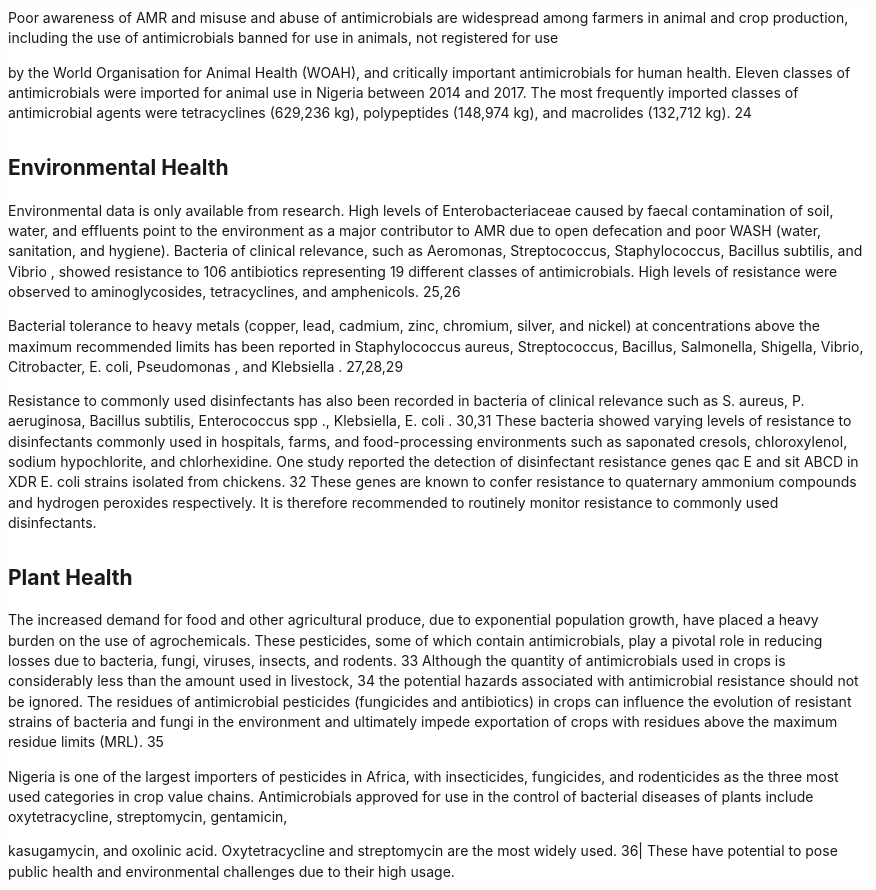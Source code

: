 Poor awareness of AMR and misuse and abuse of antimicrobials are widespread among farmers in animal and crop production, including the use of antimicrobials banned for use in animals, not registered for use

by the World Organisation for Animal Health (WOAH), and critically important antimicrobials for human health. Eleven classes of antimicrobials were imported for animal use in Nigeria between 2014 and 2017. The  most  frequently  imported  classes  of  antimicrobial  agents  were  tetracyclines  (629,236 kg), polypeptides (148,974 kg), and macrolides (132,712 kg). 24

## Environmental Health

Environmental data is only available from research. High levels of Enterobacteriaceae caused by faecal contamination of soil, water, and effluents point to the environment as a major contributor to AMR due to open defecation and poor WASH (water, sanitation, and hygiene). Bacteria of clinical relevance, such as Aeromonas,  Streptococcus,  Staphylococcus,  Bacillus  subtilis, and Vibrio , showed  resistance  to  106 antibiotics representing 19 different classes of antimicrobials. High levels of resistance were observed to aminoglycosides, tetracyclines, and amphenicols. 25,26

Bacterial  tolerance  to  heavy  metals  (copper,  lead,  cadmium,  zinc,  chromium,  silver,  and  nickel)  at concentrations above the maximum recommended limits has been reported in Staphylococcus aureus, Streptococcus, Bacillus, Salmonella, Shigella, Vibrio, Citrobacter, E. coli, Pseudomonas , and Klebsiella . 27,28,29

Resistance to commonly used disinfectants has also been recorded in bacteria of clinical relevance such as S. aureus, P. aeruginosa, Bacillus subtilis, Enterococcus spp ., Klebsiella, E. coli . 30,31 These bacteria showed varying levels of resistance to disinfectants commonly used in hospitals, farms, and food-processing environments such as saponated cresols, chloroxylenol, sodium hypochlorite, and chlorhexidine. One study reported the detection of disinfectant resistance genes qac E and sit ABCD in XDR E. coli strains isolated  from  chickens. 32 These  genes  are  known  to  confer  resistance  to  quaternary  ammonium compounds and hydrogen peroxides respectively. It is therefore recommended to routinely monitor resistance to commonly used disinfectants.

## Plant Health

The increased demand for food and other agricultural produce, due to exponential population growth, have placed a heavy burden on the use of  agrochemicals. These pesticides,  some  of which  contain antimicrobials, play a pivotal role in reducing losses due to bacteria, fungi, viruses, insects, and rodents. 33 Although the quantity of  antimicrobials  used  in  crops  is  considerably  less than  the  amount  used  in livestock, 34 the potential hazards associated with antimicrobial resistance should not be ignored. The residues of antimicrobial pesticides (fungicides and antibiotics) in crops can influence the evolution of resistant strains of bacteria and fungi in the environment and ultimately impede exportation of crops with residues above the maximum residue limits (MRL). 35

Nigeria  is  one  of  the  largest  importers  of  pesticides  in  Africa,  with  insecticides,  fungicides,  and rodenticides as the three most used categories in crop value chains. Antimicrobials approved for use in the control of bacterial diseases of plants include oxytetracycline, streptomycin, gentamicin,

kasugamycin, and oxolinic acid. Oxytetracycline and streptomycin are the most widely used. 36| These have potential to pose public health and environmental challenges due to their high usage.
